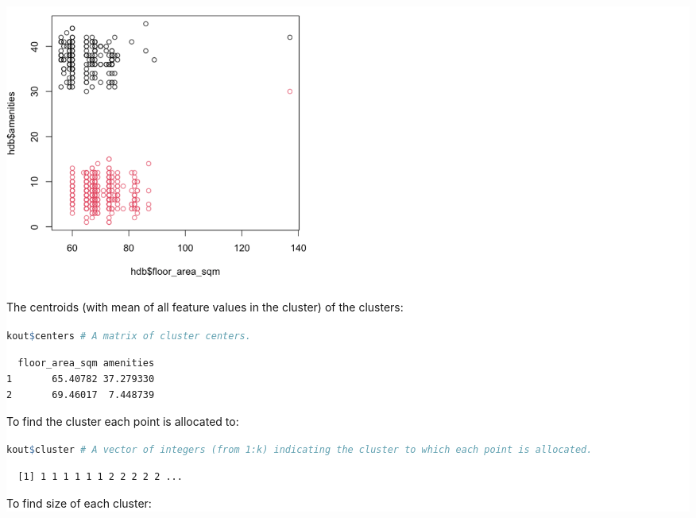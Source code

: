   <img src="diagrams/amenitiesarea2.png"  height="350">
</div>

The centroids (with mean of all feature values in the cluster) of the clusters:

```r
kout$centers # A matrix of cluster centers.
```

```
  floor_area_sqm amenities
1       65.40782 37.279330
2       69.46017  7.448739
```

To find the cluster each point is allocated to:

```r
kout$cluster # A vector of integers (from 1:k) indicating the cluster to which each point is allocated.
```

```
  [1] 1 1 1 1 1 1 2 2 2 2 2 ...
```

To find size of each cluster:
